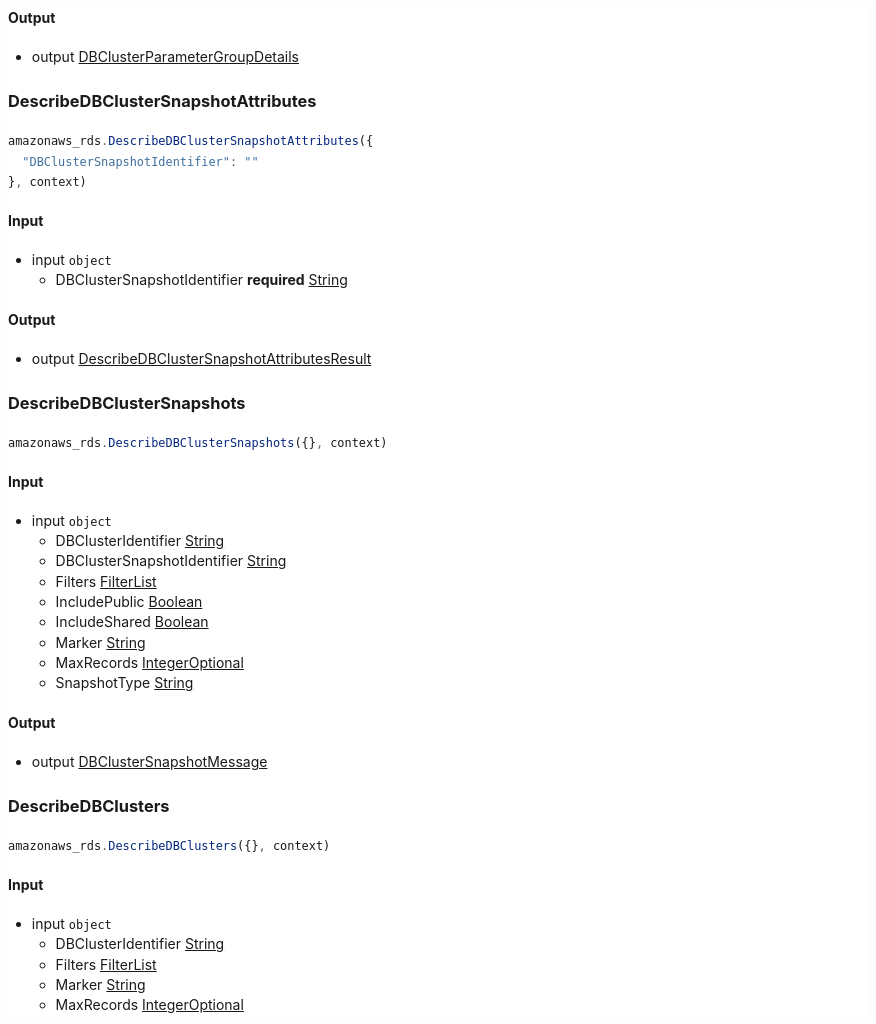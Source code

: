#### Output
* output [DBClusterParameterGroupDetails](#dbclusterparametergroupdetails)

### DescribeDBClusterSnapshotAttributes



```js
amazonaws_rds.DescribeDBClusterSnapshotAttributes({
  "DBClusterSnapshotIdentifier": ""
}, context)
```

#### Input
* input `object`
  * DBClusterSnapshotIdentifier **required** [String](#string)

#### Output
* output [DescribeDBClusterSnapshotAttributesResult](#describedbclustersnapshotattributesresult)

### DescribeDBClusterSnapshots



```js
amazonaws_rds.DescribeDBClusterSnapshots({}, context)
```

#### Input
* input `object`
  * DBClusterIdentifier [String](#string)
  * DBClusterSnapshotIdentifier [String](#string)
  * Filters [FilterList](#filterlist)
  * IncludePublic [Boolean](#boolean)
  * IncludeShared [Boolean](#boolean)
  * Marker [String](#string)
  * MaxRecords [IntegerOptional](#integeroptional)
  * SnapshotType [String](#string)

#### Output
* output [DBClusterSnapshotMessage](#dbclustersnapshotmessage)

### DescribeDBClusters



```js
amazonaws_rds.DescribeDBClusters({}, context)
```

#### Input
* input `object`
  * DBClusterIdentifier [String](#string)
  * Filters [FilterList](#filterlist)
  * Marker [String](#string)
  * MaxRecords [IntegerOptional](#integeroptional)
